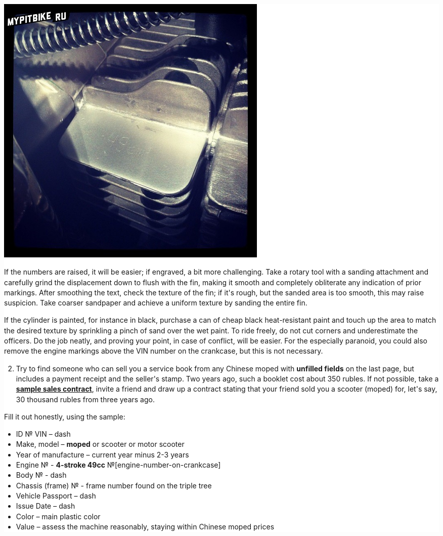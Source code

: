 
![correct displacement](../../../static/img/11c2e613c0.jpg "correct displacement")


If the numbers are raised, it will be easier; if engraved, a bit more challenging. Take a rotary tool with a sanding attachment and carefully grind the displacement down to flush with the fin, making it smooth and completely obliterate any indication of prior markings. After smoothing the text, check the texture of the fin; if it's rough, but the sanded area is too smooth, this may raise suspicion. Take coarser sandpaper and achieve a uniform texture by sanding the entire fin.

If the cylinder is painted, for instance in black, purchase a can of cheap black heat-resistant paint and touch up the area to match the desired texture by sprinkling a pinch of sand over the wet paint. To ride freely, do not cut corners and underestimate the officers. Do the job neatly, and proving your point, in case of conflict, will be easier. For the especially paranoid, you could also remove the engine markings above the VIN number on the crankcase, but this is not necessary.

2. Try to find someone who can sell you a service book from any Chinese moped with **unfilled fields** on the last page, but includes a payment receipt and the seller's stamp. Two years ago, such a booklet cost about 350 rubles. If not possible, take a [**sample sales contract**](http://mypitbike.ru/downloads/DKP.docx), invite a friend and draw up a contract stating that your friend sold you a scooter (moped) for, let's say, 30 thousand rubles from three years ago.

Fill it out honestly, using the sample:
- ID № VIN – dash
- Make, model – **moped** or scooter or motor scooter
- Year of manufacture – current year minus 2-3 years
- Engine № - **4-stroke 49cc** №\[engine-number-on-crankcase]
- Body № - dash
- Chassis (frame) № - frame number found on the triple tree
- Vehicle Passport – dash
- Issue Date – dash
- Color – main plastic color
- Value – assess the machine reasonably, staying within Chinese moped prices
